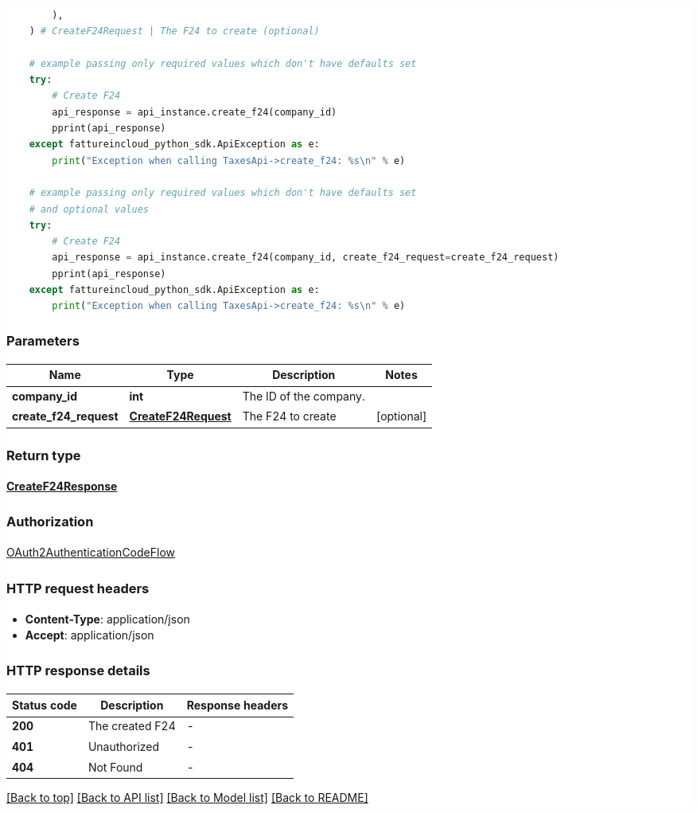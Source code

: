 ```python
        ),
    ) # CreateF24Request | The F24 to create (optional)

    # example passing only required values which don't have defaults set
    try:
        # Create F24
        api_response = api_instance.create_f24(company_id)
        pprint(api_response)
    except fattureincloud_python_sdk.ApiException as e:
        print("Exception when calling TaxesApi->create_f24: %s\n" % e)

    # example passing only required values which don't have defaults set
    # and optional values
    try:
        # Create F24
        api_response = api_instance.create_f24(company_id, create_f24_request=create_f24_request)
        pprint(api_response)
    except fattureincloud_python_sdk.ApiException as e:
        print("Exception when calling TaxesApi->create_f24: %s\n" % e)
```


### Parameters

Name | Type | Description  | Notes
------------- | ------------- | ------------- | -------------
 **company_id** | **int**| The ID of the company. |
 **create_f24_request** | [**CreateF24Request**](CreateF24Request.md)| The F24 to create | [optional]

### Return type

[**CreateF24Response**](CreateF24Response.md)

### Authorization

[OAuth2AuthenticationCodeFlow](../README.md#OAuth2AuthenticationCodeFlow)

### HTTP request headers

 - **Content-Type**: application/json
 - **Accept**: application/json


### HTTP response details

| Status code | Description | Response headers |
|-------------|-------------|------------------|
**200** | The created F24 |  -  |
**401** | Unauthorized |  -  |
**404** | Not Found |  -  |

[[Back to top]](#) [[Back to API list]](../README.md#documentation-for-api-endpoints) [[Back to Model list]](../README.md#documentation-for-models) [[Back to README]](../README.md)
